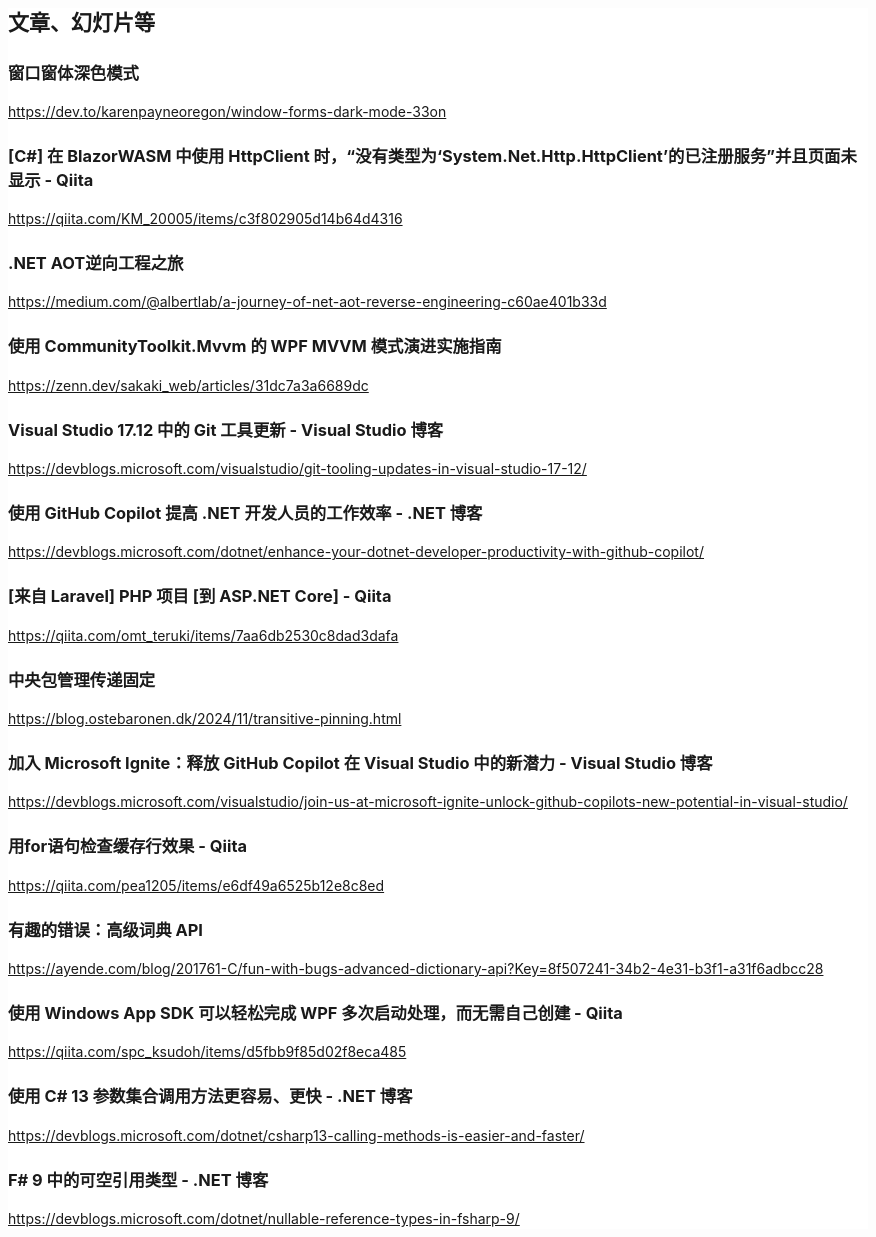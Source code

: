 ## 文章、幻灯片等
### 窗口窗体深色模式
https://dev.to/karenpayneoregon/window-forms-dark-mode-33on

### [C#] 在 BlazorWASM 中使用 HttpClient 时，“没有类型为‘System.Net.Http.HttpClient’的已注册服务”并且页面未显示 - Qiita
https://qiita.com/KM_20005/items/c3f802905d14b64d4316

### .NET AOT逆向工程之旅
https://medium.com/@albertlab/a-journey-of-net-aot-reverse-engineering-c60ae401b33d

### 使用 CommunityToolkit.Mvvm 的 WPF MVVM 模式演进实施指南
https://zenn.dev/sakaki_web/articles/31dc7a3a6689dc

### Visual Studio 17.12 中的 Git 工具更新 - Visual Studio 博客
https://devblogs.microsoft.com/visualstudio/git-tooling-updates-in-visual-studio-17-12/

### 使用 GitHub Copilot 提高 .NET 开发人员的工作效率 - .NET 博客
https://devblogs.microsoft.com/dotnet/enhance-your-dotnet-developer-productivity-with-github-copilot/

### [来自 Laravel] PHP 项目 [到 ASP.NET Core] - Qiita
https://qiita.com/omt_teruki/items/7aa6db2530c8dad3dafa

### 中央包管理传递固定
https://blog.ostebaronen.dk/2024/11/transitive-pinning.html

### 加入 Microsoft Ignite：释放 GitHub Copilot 在 Visual Studio 中的新潜力 - Visual Studio 博客
https://devblogs.microsoft.com/visualstudio/join-us-at-microsoft-ignite-unlock-github-copilots-new-potential-in-visual-studio/

### 用for语句检查缓存行效果 - Qiita
https://qiita.com/pea1205/items/e6df49a6525b12e8c8ed

### 有趣的错误：高级词典 API
https://ayende.com/blog/201761-C/fun-with-bugs-advanced-dictionary-api?Key=8f507241-34b2-4e31-b3f1-a31f6adbcc28

### 使用 Windows App SDK 可以轻松完成 WPF 多次启动处理，而无需自己创建 - Qiita
https://qiita.com/spc_ksudoh/items/d5fbb9f85d02f8eca485

### 使用 C# 13 参数集合调用方法更容易、更快 - .NET 博客
https://devblogs.microsoft.com/dotnet/csharp13-calling-methods-is-easier-and-faster/

### F# 9 中的可空引用类型 - .NET 博客
https://devblogs.microsoft.com/dotnet/nullable-reference-types-in-fsharp-9/
